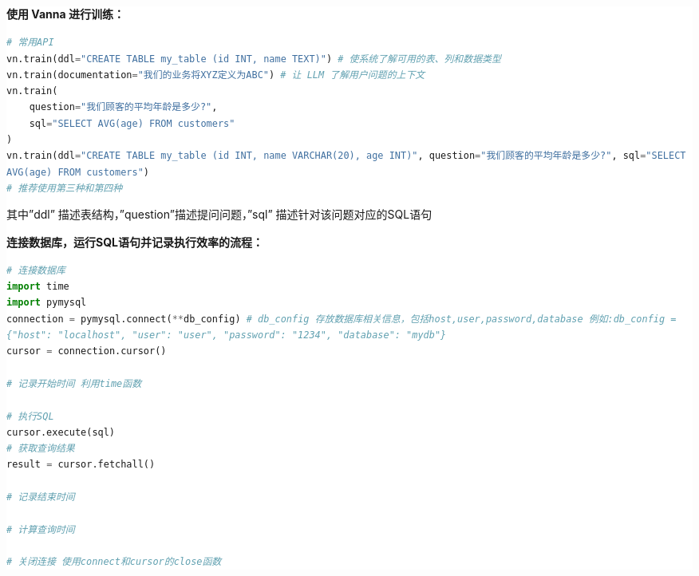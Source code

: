 **使用 Vanna 进行训练：**

```python
# 常用API 
vn.train(ddl="CREATE TABLE my_table (id INT, name TEXT)") # 使系统了解可用的表、列和数据类型
vn.train(documentation="我们的业务将XYZ定义为ABC") # 让 LLM 了解用户问题的上下文
vn.train(
    question="我们顾客的平均年龄是多少?", 
    sql="SELECT AVG(age) FROM customers"
)
vn.train(ddl="CREATE TABLE my_table (id INT, name VARCHAR(20), age INT)", question="我们顾客的平均年龄是多少?", sql="SELECT AVG(age) FROM customers") 
# 推荐使用第三种和第四种
```

其中”ddl” 描述表结构，”question”描述提问问题，”sql” 描述针对该问题对应的SQL语句

**连接数据库，运行SQL语句并记录执行效率的流程：**

```python
# 连接数据库
import time
import pymysql
connection = pymysql.connect(**db_config) # db_config 存放数据库相关信息，包括host,user,password,database 例如:db_config = {"host": "localhost", "user": "user", "password": "1234", "database": "mydb"}
cursor = connection.cursor()

# 记录开始时间 利用time函数

# 执行SQL
cursor.execute(sql)
# 获取查询结果
result = cursor.fetchall()

# 记录结束时间

# 计算查询时间

# 关闭连接 使用connect和cursor的close函数
```
